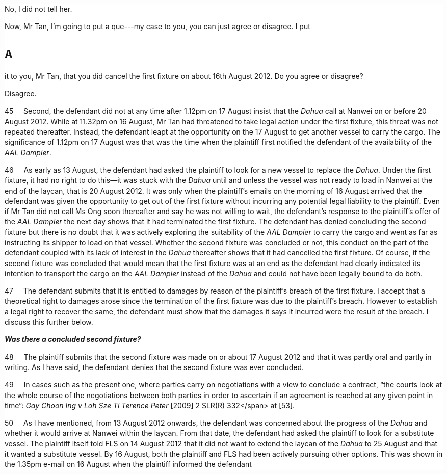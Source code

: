  No, I did not tell her. 

 Now, Mr Tan, I’m going to put a que---my case to you, you can just agree or disagree. I put 


## A 

 it to you, Mr Tan, that you did cancel the first fixture on about 16th August 2012. Do you agree or disagree? 

 Disagree. 

45     Second, the defendant did not at any time after 1.12pm on 17 August insist that the _Dahua_ call at Nanwei on or before 20 August 2012. While at 11.32pm on 16 August, Mr Tan had threatened to take legal action under the first fixture, this threat was not repeated thereafter. Instead, the defendant leapt at the opportunity on the 17 August to get another vessel to carry the cargo. The significance of 1.12pm on 17 August was that was the time when the plaintiff first notified the defendant of the availability of the _AAL Dampier_. 

46     As early as 13 August, the defendant had asked the plaintiff to look for a new vessel to replace the _Dahua_. Under the first fixture, it had no right to do this—it was stuck with the _Dahua_ until and unless the vessel was not ready to load in Nanwei at the end of the laycan, that is 20 August 2012. It was only when the plaintiff’s emails on the morning of 16 August arrived that the defendant was given the opportunity to get out of the first fixture without incurring any potential legal liability to the plaintiff. Even if Mr Tan did not call Ms Ong soon thereafter and say he was not willing to wait, the defendant’s response to the plaintiff’s offer of the _AAL Dampier_ the next day shows that it had terminated the first fixture. The defendant has denied concluding the second fixture but there is no doubt that it was actively exploring the suitability of the _AAL Dampier_ to carry the cargo and went as far as instructing its shipper to load on that vessel. Whether the second fixture was concluded or not, this conduct on the part of the defendant coupled with its lack of interest in the _Dahua_ thereafter shows that it had cancelled the first fixture. Of course, if the second fixture was concluded that would mean that the first fixture was at an end as the defendant had clearly indicated its intention to transport the cargo on the _AAL Dampier_ instead of the _Dahua_ and could not have been legally bound to do both. 

47     The defendant submits that it is entitled to damages by reason of the plaintiff’s breach of the first fixture. I accept that a theoretical right to damages arose since the termination of the first fixture was due to the plaintiff’s breach. However to establish a legal right to recover the same, the defendant must show that the damages it says it incurred were the result of the breach. I discuss this further below. 

**_Was there a concluded second fixture?_** 

48     The plaintiff submits that the second fixture was made on or about 17 August 2012 and that it was partly oral and partly in writing. As I have said, the defendant denies that the second fixture was ever concluded. 

49     In cases such as the present one, where parties carry on negotiations with a view to conclude a contract, “the courts look at the whole course of the negotiations between both parties in order to ascertain if an agreement is reached at any given point in time”: _Gay Choon Ing v Loh Sze Ti Terence Peter_ [[2009] 2 SLR(R) 332]("https://www.open.gov.sg")</span> at [53]. 

50     As I have mentioned, from 13 August 2012 onwards, the defendant was concerned about the progress of the _Dahua_ and whether it would arrive at Nanwei within the laycan. From that date, the defendant had asked the plaintiff to look for a substitute vessel. The plaintiff itself told FLS on 14 August 2012 that it did not want to extend the laycan of the _Dahua_ to 25 August and that it wanted a substitute vessel. By 16 August, both the plaintiff and FLS had been actively pursuing other options. This was shown in the 1.35pm e-mail on 16 August when the plaintiff informed the defendant 
